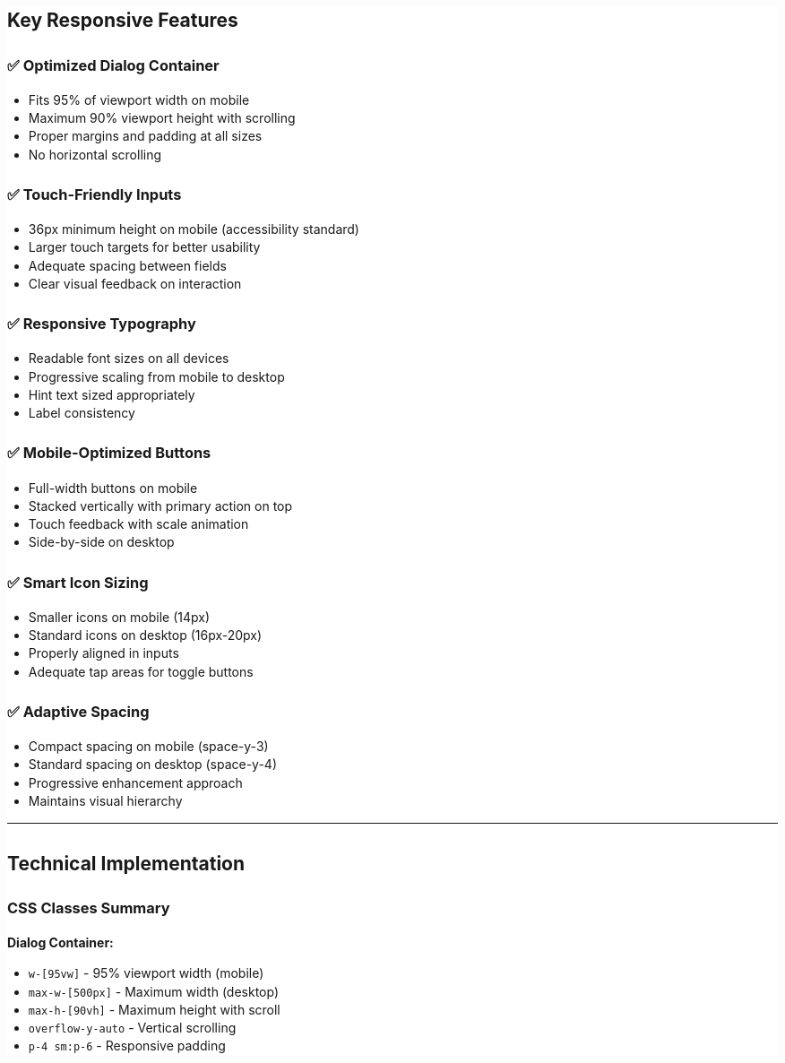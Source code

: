 
## Key Responsive Features

### ✅ Optimized Dialog Container
- Fits 95% of viewport width on mobile
- Maximum 90% viewport height with scrolling
- Proper margins and padding at all sizes
- No horizontal scrolling

### ✅ Touch-Friendly Inputs
- 36px minimum height on mobile (accessibility standard)
- Larger touch targets for better usability
- Adequate spacing between fields
- Clear visual feedback on interaction

### ✅ Responsive Typography
- Readable font sizes on all devices
- Progressive scaling from mobile to desktop
- Hint text sized appropriately
- Label consistency

### ✅ Mobile-Optimized Buttons
- Full-width buttons on mobile
- Stacked vertically with primary action on top
- Touch feedback with scale animation
- Side-by-side on desktop

### ✅ Smart Icon Sizing
- Smaller icons on mobile (14px)
- Standard icons on desktop (16px-20px)
- Properly aligned in inputs
- Adequate tap areas for toggle buttons

### ✅ Adaptive Spacing
- Compact spacing on mobile (space-y-3)
- Standard spacing on desktop (space-y-4)
- Progressive enhancement approach
- Maintains visual hierarchy

---

## Technical Implementation

### CSS Classes Summary

**Dialog Container:**
- `w-[95vw]` - 95% viewport width (mobile)
- `max-w-[500px]` - Maximum width (desktop)
- `max-h-[90vh]` - Maximum height with scroll
- `overflow-y-auto` - Vertical scrolling
- `p-4 sm:p-6` - Responsive padding
